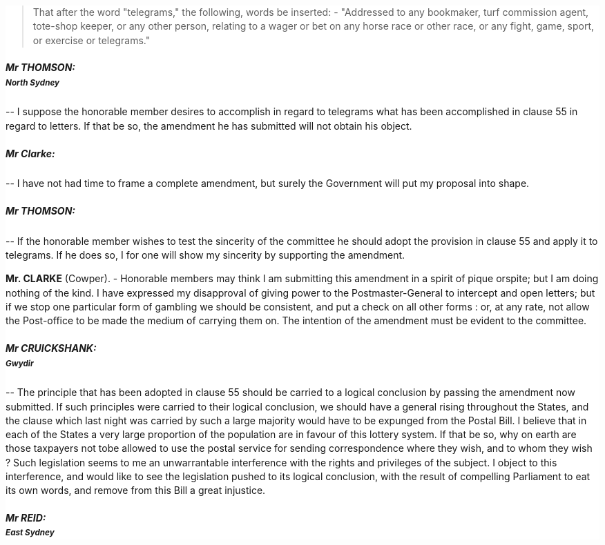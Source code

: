   >That after the word "telegrams," the following, words be inserted: - "Addressed to any bookmaker, turf commission agent, tote-shop keeper, or any other person, relating to a wager or bet on any horse race or other race, or any fight, game, sport, or exercise or telegrams." 

##### Mr THOMSON:<br><small class="text-muted">North Sydney</small>

-- I suppose the honorable member desires to accomplish in regard to telegrams what has been accomplished in clause 55 in regard to letters. If that be so, the amendment he has submitted will not obtain his object. 

##### Mr Clarke:

-- I have not had time to frame a complete amendment, but surely the Government will put my proposal into shape. 

##### Mr THOMSON:

-- If the honorable member wishes to test the sincerity of the committee he should adopt the provision in clause 55 and apply it to telegrams. If he does so, I for one will show my sincerity by supporting the amendment. 


 **Mr. CLARKE** (Cowper). - Honorable members may think I am submitting this amendment in a spirit of pique orspite; but I am doing nothing of the kind. I have expressed my disapproval of giving power to the Postmaster-General to intercept and open letters; but if we stop one particular form of gambling we should be consistent, and put a check on all other forms : or, at any rate, not allow the Post-office to be made the medium of carrying them on. The intention of the amendment must be evident to the committee. 

##### Mr CRUICKSHANK:<br><small class="text-muted">Gwydir</small>

-- The principle that has been adopted in clause 55 should be carried to a logical conclusion by passing the amendment now submitted. If such principles were carried to their logical conclusion, we should have a general rising throughout the States, and the clause which last night was carried by such a large majority would have to be expunged from the Postal Bill. I believe that in each of the States a very large proportion of the population are in favour of this lottery system. If that be so, why on earth are those taxpayers not tobe allowed to use the postal service for sending correspondence where they wish, and to whom they wish ? Such legislation seems to me an unwarrantable interference with the rights and privileges of the subject. I object to this interference, and would like to see the legislation pushed to its logical conclusion, with the result of compelling Parliament to eat its own words, and remove from this Bill a great injustice. 

##### Mr REID:<br><small class="text-muted">East Sydney</small>

